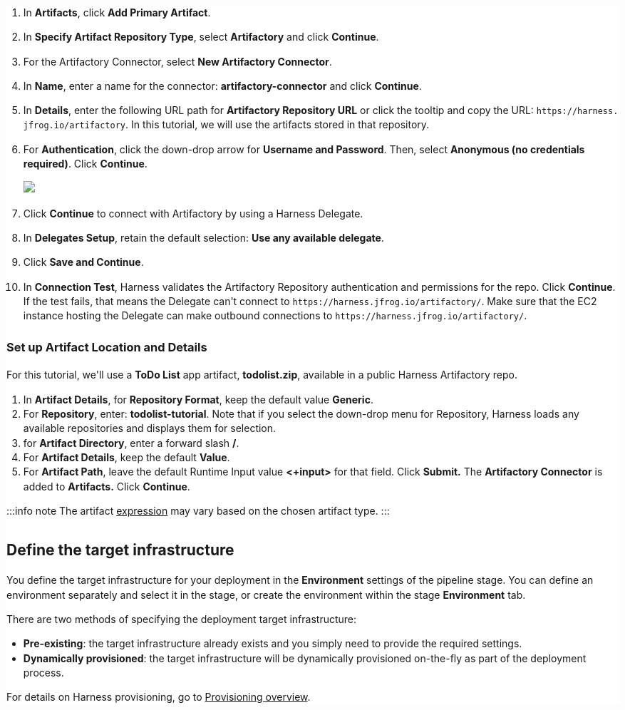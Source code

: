 1. In **Artifacts**, click **Add Primary Artifact**.
2. In **Specify Artifact Repository Type**, select **Artifactory** and click **Continue**.
3. For the Artifactory Connector, select **New Artifactory Connector**.
4. In **Name**, enter a name for the connector: **artifactory-connector** and click **Continue**.
5. In **Details**, enter the following URL path for **Artifactory Repository URL** or click the tooltip and copy the URL: `https://harness.jfrog.io/artifactory`. In this tutorial, we will use the artifacts stored in that repository.
6. For **Authentication**, click the down-drop arrow for **Username and Password**. Then, select **Anonymous (no credentials required)**. Click **Continue**.
   	
	![](static/win-rm-tutorial-129.png)

7. Click **Continue** to connect with Artifactory by using a Harness Delegate.
8. In **Delegates Setup**, retain the default selection: **Use any available delegate**.
9. Click **Save and Continue**.
10. In **Connection Test**, Harness validates the Artifactory Repository authentication and permissions for the repo. Click **Continue**. If the test fails, that means the Delegate can't connect to `https://harness.jfrog.io/artifactory/`. Make sure that the EC2 instance hosting the Delegate can make outbound connections to `https://harness.jfrog.io/artifactory/`.

### Set up Artifact Location and Details

For this tutorial, we'll use a **ToDo List** app artifact, **todolist.zip**, available in a public Harness Artifactory repo.

1. In **Artifact Details**, for **Repository Format**, keep the default value **Generic**.
2. For **Repository**, enter: **todolist-tutorial**. Note that if you select the down-drop menu for Repository, Harness loads any available repositories and displays them for selection.
3. for **Artifact Directory**, enter a forward slash **/**.
4. For **Artifact Details**, keep the default **Value**.
5. For **Artifact Path**, leave the default Runtime Input value **\<+input>** for that field. Click **Submit.** The **Artifactory Connector** is added to **Artifacts.** Click **Continue**.

:::info note
The artifact [expression](/docs/continuous-delivery/x-platform-cd-features/services/artifact-sources.md) may vary based on the chosen artifact type.
:::

## Define the target infrastructure

You define the target infrastructure for your deployment in the **Environment** settings of the pipeline stage. You can define an environment separately and select it in the stage, or create the environment within the stage **Environment** tab.

There are two methods of specifying the deployment target infrastructure:

- **Pre-existing**: the target infrastructure already exists and you simply need to provide the required settings.
- **Dynamically provisioned**: the target infrastructure will be dynamically provisioned on-the-fly as part of the deployment process.

For details on Harness provisioning, go to [Provisioning overview](/docs/continuous-delivery/cd-infrastructure/provisioning-overview).
